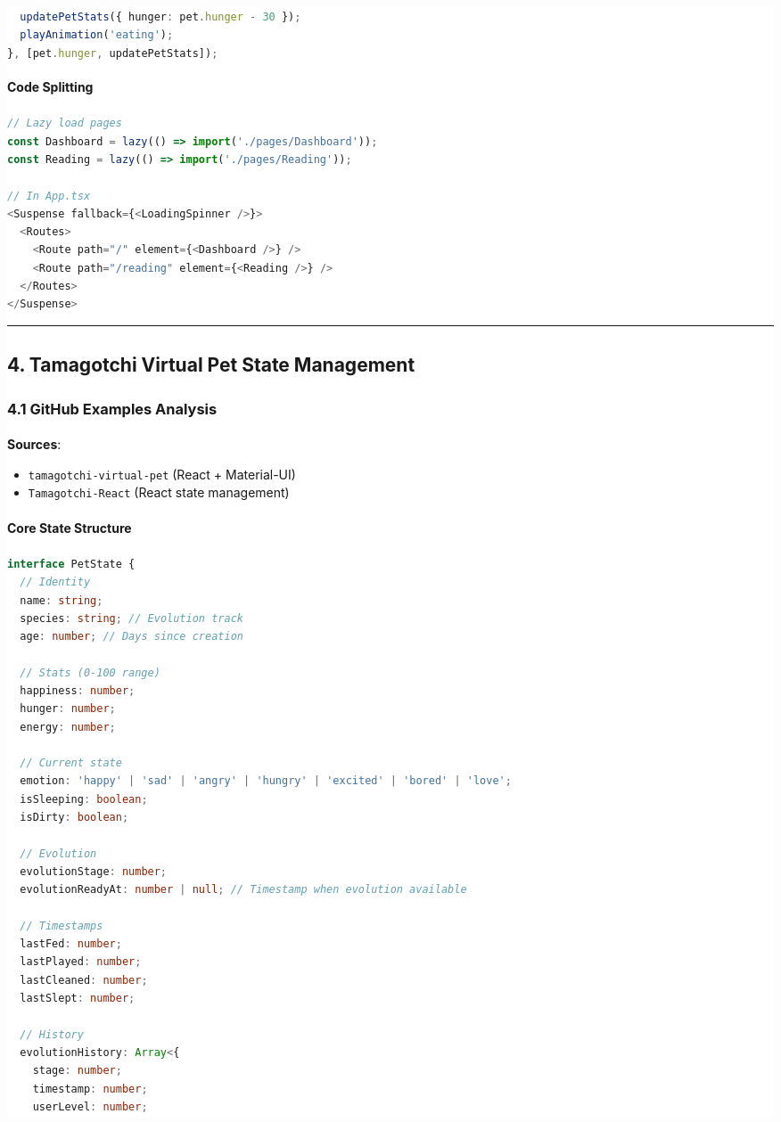 ```typescript
  updatePetStats({ hunger: pet.hunger - 30 });
  playAnimation('eating');
}, [pet.hunger, updatePetStats]);
```

#### Code Splitting
```typescript
// Lazy load pages
const Dashboard = lazy(() => import('./pages/Dashboard'));
const Reading = lazy(() => import('./pages/Reading'));

// In App.tsx
<Suspense fallback={<LoadingSpinner />}>
  <Routes>
    <Route path="/" element={<Dashboard />} />
    <Route path="/reading" element={<Reading />} />
  </Routes>
</Suspense>
```

---

## 4. Tamagotchi Virtual Pet State Management

### 4.1 GitHub Examples Analysis

**Sources**:
- `tamagotchi-virtual-pet` (React + Material-UI)
- `Tamagotchi-React` (React state management)

#### Core State Structure
```typescript
interface PetState {
  // Identity
  name: string;
  species: string; // Evolution track
  age: number; // Days since creation

  // Stats (0-100 range)
  happiness: number;
  hunger: number;
  energy: number;

  // Current state
  emotion: 'happy' | 'sad' | 'angry' | 'hungry' | 'excited' | 'bored' | 'love';
  isSleeping: boolean;
  isDirty: boolean;

  // Evolution
  evolutionStage: number;
  evolutionReadyAt: number | null; // Timestamp when evolution available

  // Timestamps
  lastFed: number;
  lastPlayed: number;
  lastCleaned: number;
  lastSlept: number;

  // History
  evolutionHistory: Array<{
    stage: number;
    timestamp: number;
    userLevel: number;
```